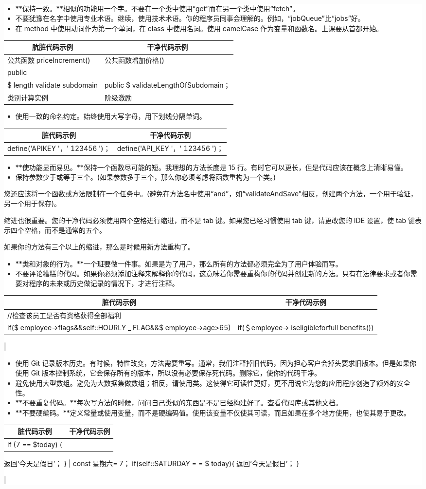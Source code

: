 *   **保持一致。**相似的功能用一个字。不要在一个类中使用“get”而在另一个类中使用“fetch”。
*   不要犹豫在名字中使用专业术语。继续，使用技术术语。你的程序员同事会理解的。例如，“jobQueue”比“jobs”好。
*   在 method 中使用动词作为第一个单词，在 class 中使用名词。使用 camelCase 作为变量和函数名。上课要从首都开始。

| 肮脏代码示例 | 干净代码示例 |
| --- | --- |
| 公共函数 priceIncrement() | 公共函数增加价格() |
| public
$ length validate subdomain | public $ validateLengthOfSubdomain； |
| 类别计算实例 | 阶级激励 |

*   使用一致的命名约定。始终使用大写字母，用下划线分隔单词。

| 脏代码示例 | 干净代码示例 |
| --- | --- |
| define('APIKEY '，' 123456 ')； | define('API_KEY '，' 123456 ')； |

*   **使功能显而易见。**保持一个函数尽可能的短。我理想的方法长度是 15 行。有时它可以更长，但是代码应该在概念上清晰易懂。
*   保持参数少于或等于三个。(如果参数多于三个，那么你必须考虑将函数重构为一个类。)

您还应该将一个函数或方法限制在一个任务中。(避免在方法名中使用“and”，如“validateAndSave”相反，创建两个方法，一个用于验证，另一个用于保存)。

缩进也很重要。您的干净代码必须使用四个空格进行缩进，而不是 tab 键。如果您已经习惯使用 tab 键，请更改您的 IDE 设置，使 tab 键表示四个空格，而不是通常的五个。

如果你的方法有三个以上的缩进，那么是时候用新方法重构了。

*   **类和对象的行为。**一个班要做一件事。如果是为了用户，那么所有的方法都必须完全为了用户体验而写。
*   不要评论糟糕的代码。如果你必须添加注释来解释你的代码，这意味着你需要重构你的代码并创建新的方法。只有在法律要求或者你需要对程序的未来或历史做记录的情况下，才进行注释。

| 脏代码示例 | 干净代码示例 |
| --- | --- |
| //检查该员工是否有资格获得全部福利
if($ employee->flags&&self::HOURLY _ FLAG&&$ employee->age>65) | if(＄employee-> iseligibleforfull benefits())
 |

*   使用 Git 记录版本历史。有时候，特性改变，方法需要重写。通常，我们注释掉旧代码，因为担心客户会掉头要求旧版本。但是如果你使用 Git 版本控制系统，它会保存所有的版本，所以没有必要保存死代码。删除它，使你的代码干净。
*   避免使用大型数组。避免为大数据集做数组；相反，请使用类。这使得它可读性更好，更不用说它为您的应用程序创造了额外的安全性。
*   **不要重复代码。**每次写方法的时候，问问自己类似的东西是不是已经构建好了。查看代码库或其他文档。
*   **不要硬编码。**定义常量或使用变量，而不是硬编码值。使用该变量不仅使其可读，而且如果在多个地方使用，也使其易于更改。

| 脏代码示例 | 干净代码示例 |
| --- | --- |
| if (7 == $today) {
返回‘今天是假日’；
} | const 星期六= 7；
if(self::SATURDAY = = $ today){
返回‘今天是假日’；
}

 |
